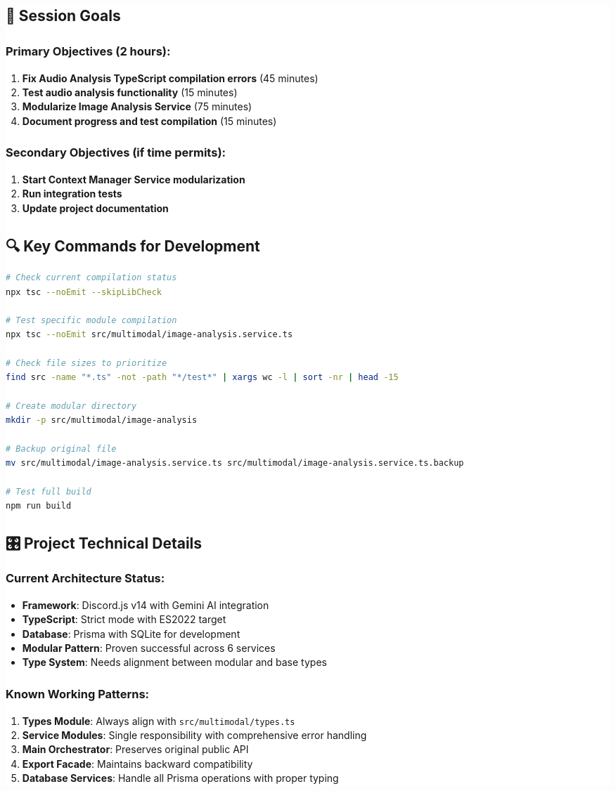 ## 🚀 Session Goals

### Primary Objectives (2 hours):
1. **Fix Audio Analysis TypeScript compilation errors** (45 minutes)
2. **Test audio analysis functionality** (15 minutes)
3. **Modularize Image Analysis Service** (75 minutes)
4. **Document progress and test compilation** (15 minutes)

### Secondary Objectives (if time permits):
1. **Start Context Manager Service modularization**
2. **Run integration tests**
3. **Update project documentation**

## 🔍 Key Commands for Development

```bash
# Check current compilation status
npx tsc --noEmit --skipLibCheck

# Test specific module compilation
npx tsc --noEmit src/multimodal/image-analysis.service.ts

# Check file sizes to prioritize
find src -name "*.ts" -not -path "*/test*" | xargs wc -l | sort -nr | head -15

# Create modular directory
mkdir -p src/multimodal/image-analysis

# Backup original file
mv src/multimodal/image-analysis.service.ts src/multimodal/image-analysis.service.ts.backup

# Test full build
npm run build
```

## 🎛️ Project Technical Details

### Current Architecture Status:
- **Framework**: Discord.js v14 with Gemini AI integration
- **TypeScript**: Strict mode with ES2022 target
- **Database**: Prisma with SQLite for development
- **Modular Pattern**: Proven successful across 6 services
- **Type System**: Needs alignment between modular and base types

### Known Working Patterns:
1. **Types Module**: Always align with `src/multimodal/types.ts`
2. **Service Modules**: Single responsibility with comprehensive error handling
3. **Main Orchestrator**: Preserves original public API
4. **Export Facade**: Maintains backward compatibility
5. **Database Services**: Handle all Prisma operations with proper typing
